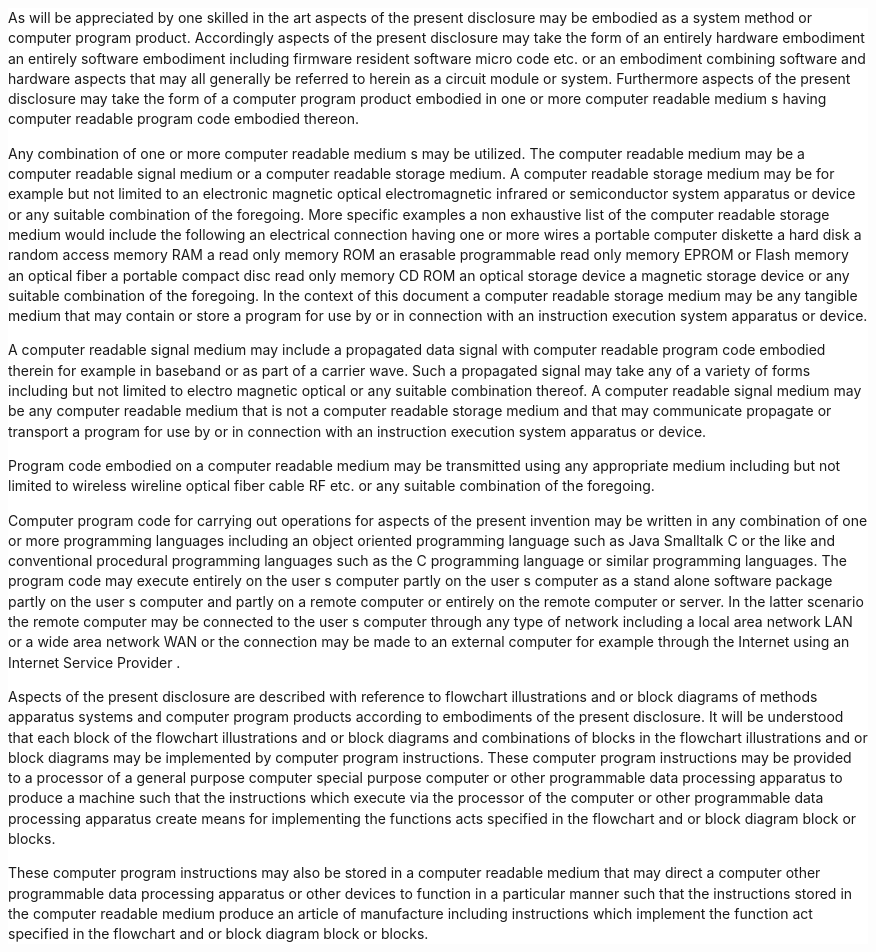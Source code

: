 As will be appreciated by one skilled in the art aspects of the present disclosure may be embodied as a system method or computer program product. Accordingly aspects of the present disclosure may take the form of an entirely hardware embodiment an entirely software embodiment including firmware resident software micro code etc. or an embodiment combining software and hardware aspects that may all generally be referred to herein as a circuit module or system. Furthermore aspects of the present disclosure may take the form of a computer program product embodied in one or more computer readable medium s having computer readable program code embodied thereon.

Any combination of one or more computer readable medium s may be utilized. The computer readable medium may be a computer readable signal medium or a computer readable storage medium. A computer readable storage medium may be for example but not limited to an electronic magnetic optical electromagnetic infrared or semiconductor system apparatus or device or any suitable combination of the foregoing. More specific examples a non exhaustive list of the computer readable storage medium would include the following an electrical connection having one or more wires a portable computer diskette a hard disk a random access memory RAM a read only memory ROM an erasable programmable read only memory EPROM or Flash memory an optical fiber a portable compact disc read only memory CD ROM an optical storage device a magnetic storage device or any suitable combination of the foregoing. In the context of this document a computer readable storage medium may be any tangible medium that may contain or store a program for use by or in connection with an instruction execution system apparatus or device.

A computer readable signal medium may include a propagated data signal with computer readable program code embodied therein for example in baseband or as part of a carrier wave. Such a propagated signal may take any of a variety of forms including but not limited to electro magnetic optical or any suitable combination thereof. A computer readable signal medium may be any computer readable medium that is not a computer readable storage medium and that may communicate propagate or transport a program for use by or in connection with an instruction execution system apparatus or device.

Program code embodied on a computer readable medium may be transmitted using any appropriate medium including but not limited to wireless wireline optical fiber cable RF etc. or any suitable combination of the foregoing.

Computer program code for carrying out operations for aspects of the present invention may be written in any combination of one or more programming languages including an object oriented programming language such as Java Smalltalk C or the like and conventional procedural programming languages such as the C programming language or similar programming languages. The program code may execute entirely on the user s computer partly on the user s computer as a stand alone software package partly on the user s computer and partly on a remote computer or entirely on the remote computer or server. In the latter scenario the remote computer may be connected to the user s computer through any type of network including a local area network LAN or a wide area network WAN or the connection may be made to an external computer for example through the Internet using an Internet Service Provider .

Aspects of the present disclosure are described with reference to flowchart illustrations and or block diagrams of methods apparatus systems and computer program products according to embodiments of the present disclosure. It will be understood that each block of the flowchart illustrations and or block diagrams and combinations of blocks in the flowchart illustrations and or block diagrams may be implemented by computer program instructions. These computer program instructions may be provided to a processor of a general purpose computer special purpose computer or other programmable data processing apparatus to produce a machine such that the instructions which execute via the processor of the computer or other programmable data processing apparatus create means for implementing the functions acts specified in the flowchart and or block diagram block or blocks.

These computer program instructions may also be stored in a computer readable medium that may direct a computer other programmable data processing apparatus or other devices to function in a particular manner such that the instructions stored in the computer readable medium produce an article of manufacture including instructions which implement the function act specified in the flowchart and or block diagram block or blocks.
